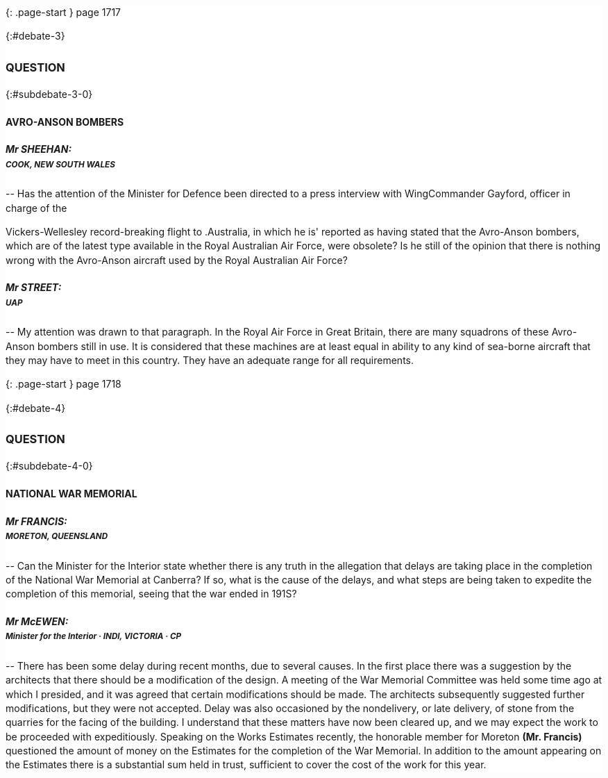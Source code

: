 {: .page-start }
page 1717

{:#debate-3}
### QUESTION

{:#subdebate-3-0}
#### AVRO-ANSON BOMBERS

##### Mr SHEEHAN:<br><small class="text-muted">COOK, NEW SOUTH WALES</small>

-- Has the attention of the Minister for Defence been directed to a press interview with WingCommander Gayford, officer in charge of the 

Vickers-Wellesley  record-breaking flight to .Australia, in which he is' reported as having stated that the Avro-Anson bombers, which are of the latest type available in the Royal Australian Air Force, were obsolete? Is he still of the opinion that there is nothing wrong with the Avro-Anson aircraft used by the Royal Australian Air Force? 

##### Mr STREET:<br><small class="text-muted">UAP</small>

-- My attention was drawn to that paragraph. In the Royal Air Force in Great Britain, there are many squadrons of these Avro-Anson bombers still in use. It is considered that these machines are at least equal in ability to any kind of sea-borne aircraft that they may have to meet in this country. They have an adequate range for all requirements. 

{: .page-start }
page 1718

{:#debate-4}
### QUESTION

{:#subdebate-4-0}
#### NATIONAL WAR MEMORIAL

##### Mr FRANCIS:<br><small class="text-muted">MORETON, QUEENSLAND</small>

-- Can the Minister for the Interior state whether there is any truth in the allegation that delays are taking place in the completion of the National War Memorial at Canberra? If so, what is the cause of the delays, and what steps are being taken to expedite the completion of this memorial, seeing that the war ended in 191S? 

##### Mr McEWEN:<br><small class="text-muted">Minister for the Interior &middot; INDI, VICTORIA &middot; CP</small>

-- There has been some delay during recent months, due to several causes. In the first place there was a suggestion by the architects that there should be a modification of the design. A meeting of the War Memorial Committee was held some time ago at which I presided, and it was agreed that certain modifications should be made. The architects subsequently suggested further modifications, but they were not accepted. Delay was also occasioned by the nondelivery, or late delivery, of stone from the quarries for the facing of the building. I understand that these matters have now been cleared up, and we may expect the work to be proceeded with expeditiously. Speaking on the Works Estimates recently, the honorable member for Moreton  **(Mr. Francis)**  questioned the amount of money on the Estimates for the completion of the War Memorial. In addition to the amount appearing on the Estimates there is a substantial sum held in trust, sufficient to cover the cost of the work for this year. 
